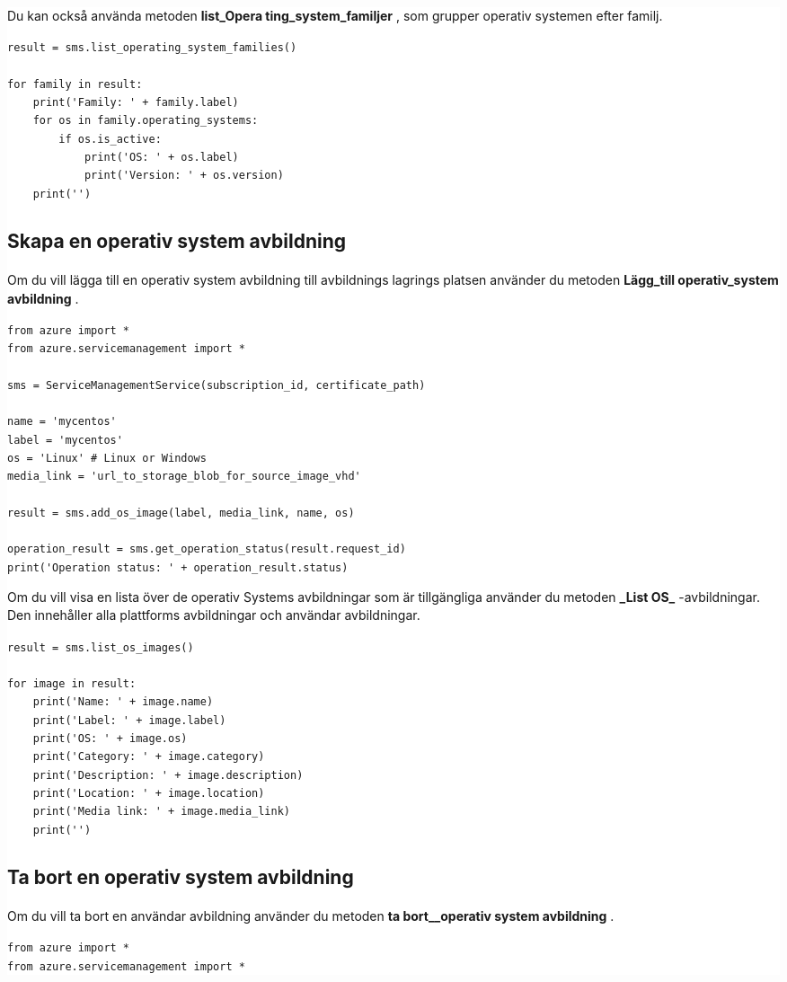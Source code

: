 Du kan också använda metoden **list\_Opera ting\_system\_familjer** , som grupper operativ systemen efter familj.

    result = sms.list_operating_system_families()

    for family in result:
        print('Family: ' + family.label)
        for os in family.operating_systems:
            if os.is_active:
                print('OS: ' + os.label)
                print('Version: ' + os.version)
        print('')

## <a name="CreateVMImage"> </a>Skapa en operativ system avbildning
Om du vill lägga till en operativ system avbildning till avbildnings lagrings platsen använder du metoden **Lägg\_till operativ\_system avbildning** .

    from azure import *
    from azure.servicemanagement import *

    sms = ServiceManagementService(subscription_id, certificate_path)

    name = 'mycentos'
    label = 'mycentos'
    os = 'Linux' # Linux or Windows
    media_link = 'url_to_storage_blob_for_source_image_vhd'

    result = sms.add_os_image(label, media_link, name, os)

    operation_result = sms.get_operation_status(result.request_id)
    print('Operation status: ' + operation_result.status)

Om du vill visa en lista över de operativ Systems avbildningar som är tillgängliga använder du metoden **\_List OS\_** -avbildningar. Den innehåller alla plattforms avbildningar och användar avbildningar.

    result = sms.list_os_images()

    for image in result:
        print('Name: ' + image.name)
        print('Label: ' + image.label)
        print('OS: ' + image.os)
        print('Category: ' + image.category)
        print('Description: ' + image.description)
        print('Location: ' + image.location)
        print('Media link: ' + image.media_link)
        print('')

## <a name="DeleteVMImage"> </a>Ta bort en operativ system avbildning
Om du vill ta bort en användar avbildning använder du metoden **ta bort\_\_operativ system avbildning** .

    from azure import *
    from azure.servicemanagement import *
